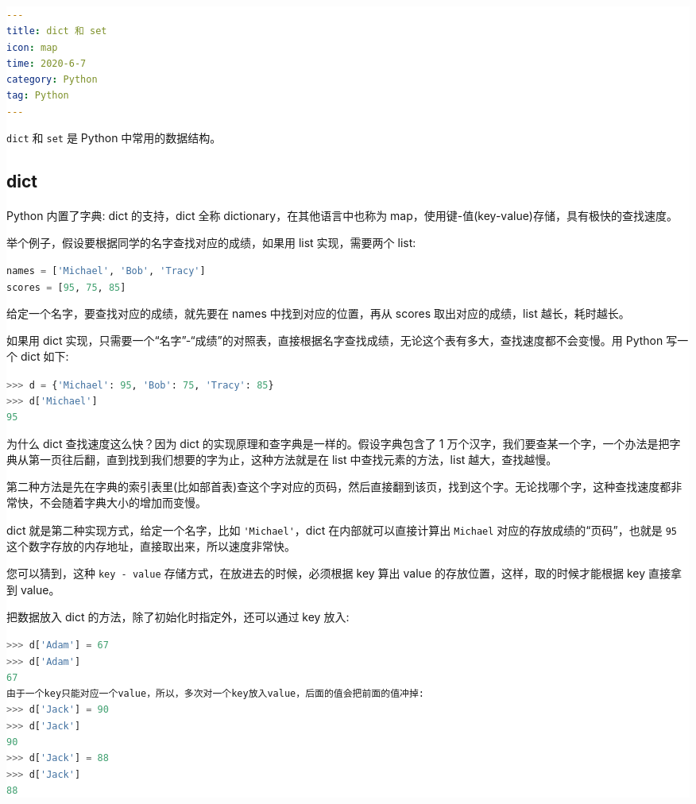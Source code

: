 ```yaml
---
title: dict 和 set
icon: map
time: 2020-6-7
category: Python
tag: Python
---
```


`dict` 和 `set` 是 Python 中常用的数据结构。



## dict

Python 内置了字典: dict 的支持，dict 全称 dictionary，在其他语言中也称为 map，使用键-值(key-value)存储，具有极快的查找速度。

举个例子，假设要根据同学的名字查找对应的成绩，如果用 list 实现，需要两个 list:

```py
names = ['Michael', 'Bob', 'Tracy']
scores = [95, 75, 85]
```

给定一个名字，要查找对应的成绩，就先要在 names 中找到对应的位置，再从 scores 取出对应的成绩，list 越长，耗时越长。

如果用 dict 实现，只需要一个“名字”-“成绩”的对照表，直接根据名字查找成绩，无论这个表有多大，查找速度都不会变慢。用 Python 写一个 dict 如下:

```py
>>> d = {'Michael': 95, 'Bob': 75, 'Tracy': 85}
>>> d['Michael']
95
```

为什么 dict 查找速度这么快？因为 dict 的实现原理和查字典是一样的。假设字典包含了 1 万个汉字，我们要查某一个字，一个办法是把字典从第一页往后翻，直到找到我们想要的字为止，这种方法就是在 list 中查找元素的方法，list 越大，查找越慢。

第二种方法是先在字典的索引表里(比如部首表)查这个字对应的页码，然后直接翻到该页，找到这个字。无论找哪个字，这种查找速度都非常快，不会随着字典大小的增加而变慢。

dict 就是第二种实现方式，给定一个名字，比如 `'Michael'`，dict 在内部就可以直接计算出 `Michael` 对应的存放成绩的“页码”，也就是 `95` 这个数字存放的内存地址，直接取出来，所以速度非常快。

您可以猜到，这种 `key - value` 存储方式，在放进去的时候，必须根据 key 算出 value 的存放位置，这样，取的时候才能根据 key 直接拿到 value。

把数据放入 dict 的方法，除了初始化时指定外，还可以通过 key 放入:

```py
>>> d['Adam'] = 67
>>> d['Adam']
67
由于一个key只能对应一个value，所以，多次对一个key放入value，后面的值会把前面的值冲掉:
>>> d['Jack'] = 90
>>> d['Jack']
90
>>> d['Jack'] = 88
>>> d['Jack']
88
```


[^dict]: **补充内容**